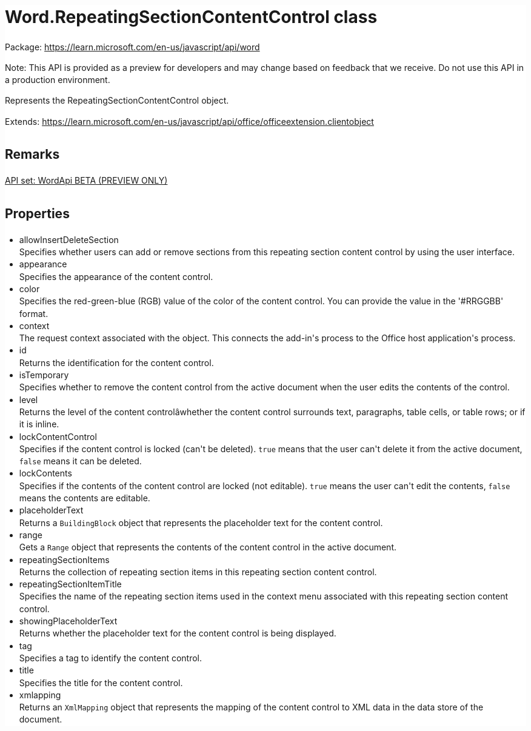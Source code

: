 # Word.RepeatingSectionContentControl class

Package: https://learn.microsoft.com/en-us/javascript/api/word

Note: This API is provided as a preview for developers and may change based on feedback that we receive. Do not use this API in a production environment.

Represents the RepeatingSectionContentControl object.

Extends: https://learn.microsoft.com/en-us/javascript/api/office/officeextension.clientobject

## Remarks

[API set: WordApi BETA (PREVIEW ONLY)](https://learn.microsoft.com/en-us/javascript/api/requirement-sets/word/word-api-requirement-sets)

## Properties

- allowInsertDeleteSection  
  Specifies whether users can add or remove sections from this repeating section content control by using the user interface.
- appearance  
  Specifies the appearance of the content control.
- color  
  Specifies the red-green-blue (RGB) value of the color of the content control. You can provide the value in the '#RRGGBB' format.
- context  
  The request context associated with the object. This connects the add-in's process to the Office host application's process.
- id  
  Returns the identification for the content control.
- isTemporary  
  Specifies whether to remove the content control from the active document when the user edits the contents of the control.
- level  
  Returns the level of the content controlâwhether the content control surrounds text, paragraphs, table cells, or table rows; or if it is inline.
- lockContentControl  
  Specifies if the content control is locked (can't be deleted). `true` means that the user can't delete it from the active document, `false` means it can be deleted.
- lockContents  
  Specifies if the contents of the content control are locked (not editable). `true` means the user can't edit the contents, `false` means the contents are editable.
- placeholderText  
  Returns a `BuildingBlock` object that represents the placeholder text for the content control.
- range  
  Gets a `Range` object that represents the contents of the content control in the active document.
- repeatingSectionItems  
  Returns the collection of repeating section items in this repeating section content control.
- repeatingSectionItemTitle  
  Specifies the name of the repeating section items used in the context menu associated with this repeating section content control.
- showingPlaceholderText  
  Returns whether the placeholder text for the content control is being displayed.
- tag  
  Specifies a tag to identify the content control.
- title  
  Specifies the title for the content control.
- xmlapping  
  Returns an `XmlMapping` object that represents the mapping of the content control to XML data in the data store of the document.
